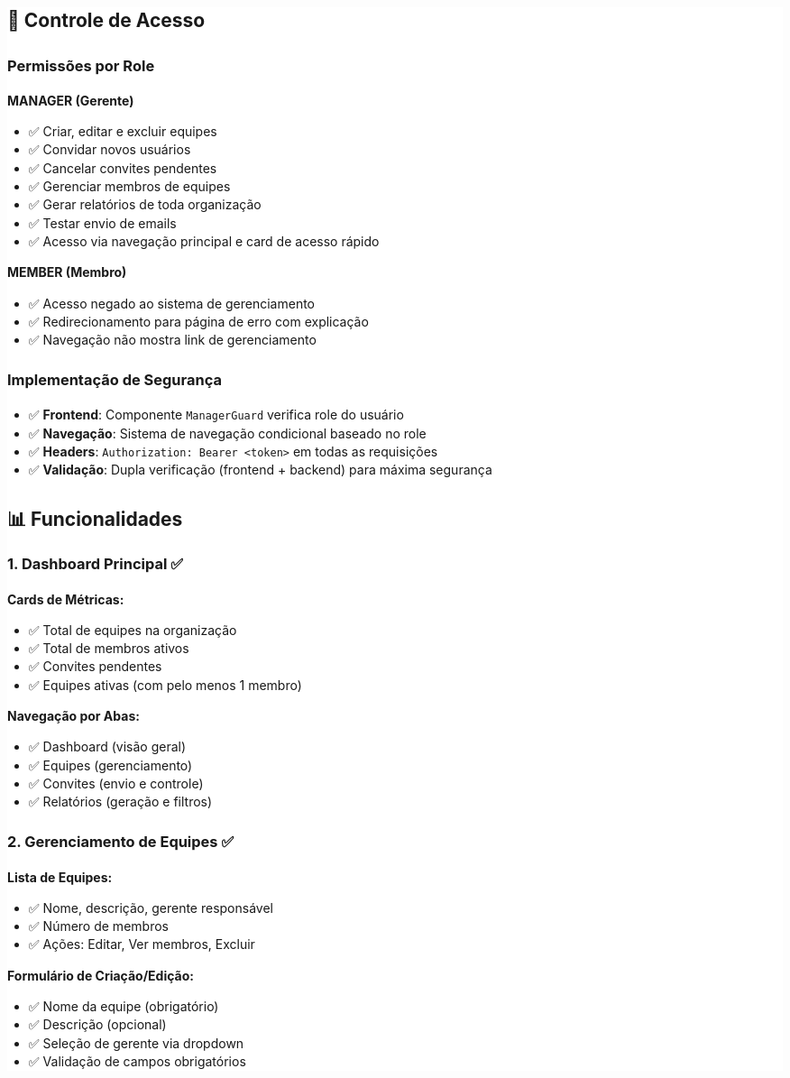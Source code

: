 ## 🔐 Controle de Acesso

### Permissões por Role

**MANAGER (Gerente)**
- ✅ Criar, editar e excluir equipes
- ✅ Convidar novos usuários
- ✅ Cancelar convites pendentes  
- ✅ Gerenciar membros de equipes
- ✅ Gerar relatórios de toda organização
- ✅ Testar envio de emails
- ✅ Acesso via navegação principal e card de acesso rápido

**MEMBER (Membro)**
- ✅ Acesso negado ao sistema de gerenciamento
- ✅ Redirecionamento para página de erro com explicação
- ✅ Navegação não mostra link de gerenciamento

### Implementação de Segurança

- ✅ **Frontend**: Componente `ManagerGuard` verifica role do usuário
- ✅ **Navegação**: Sistema de navegação condicional baseado no role
- ✅ **Headers**: `Authorization: Bearer <token>` em todas as requisições
- ✅ **Validação**: Dupla verificação (frontend + backend) para máxima segurança

## 📊 Funcionalidades

### 1. Dashboard Principal ✅

**Cards de Métricas:**
- ✅ Total de equipes na organização
- ✅ Total de membros ativos
- ✅ Convites pendentes
- ✅ Equipes ativas (com pelo menos 1 membro)

**Navegação por Abas:**
- ✅ Dashboard (visão geral)
- ✅ Equipes (gerenciamento)
- ✅ Convites (envio e controle)
- ✅ Relatórios (geração e filtros)

### 2. Gerenciamento de Equipes ✅

**Lista de Equipes:**
- ✅ Nome, descrição, gerente responsável
- ✅ Número de membros
- ✅ Ações: Editar, Ver membros, Excluir

**Formulário de Criação/Edição:**
- ✅ Nome da equipe (obrigatório)
- ✅ Descrição (opcional)
- ✅ Seleção de gerente via dropdown
- ✅ Validação de campos obrigatórios
